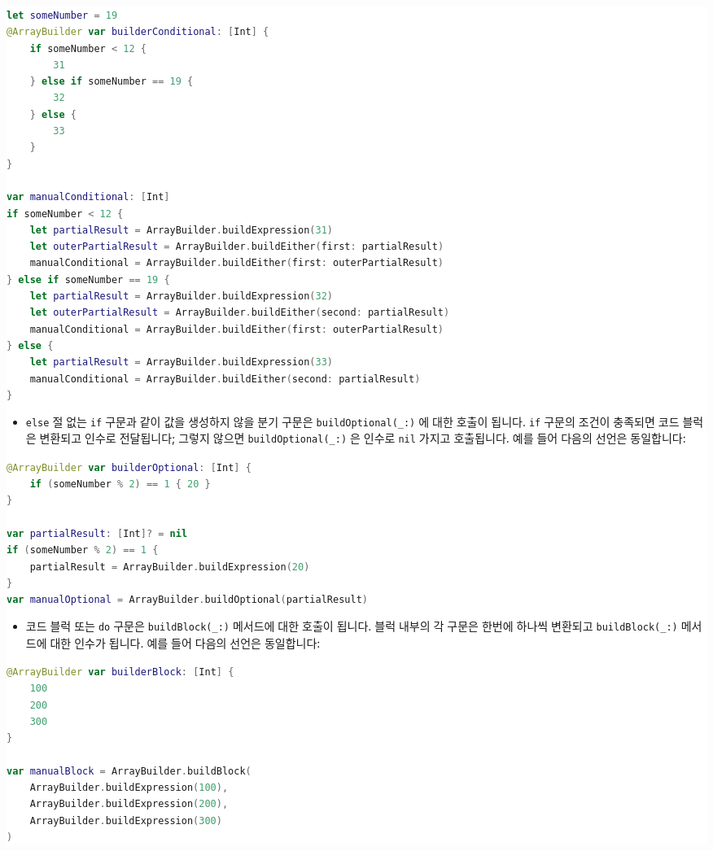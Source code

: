 ```swift
let someNumber = 19
@ArrayBuilder var builderConditional: [Int] {
    if someNumber < 12 {
        31
    } else if someNumber == 19 {
        32
    } else {
        33
    }
}

var manualConditional: [Int]
if someNumber < 12 {
    let partialResult = ArrayBuilder.buildExpression(31)
    let outerPartialResult = ArrayBuilder.buildEither(first: partialResult)
    manualConditional = ArrayBuilder.buildEither(first: outerPartialResult)
} else if someNumber == 19 {
    let partialResult = ArrayBuilder.buildExpression(32)
    let outerPartialResult = ArrayBuilder.buildEither(second: partialResult)
    manualConditional = ArrayBuilder.buildEither(first: outerPartialResult)
} else {
    let partialResult = ArrayBuilder.buildExpression(33)
    manualConditional = ArrayBuilder.buildEither(second: partialResult)
}
```



* `else` 절 없는 `if` 구문과 같이 값을 생성하지 않을 분기 구문은 `buildOptional(_:)` 에 대한 호출이 됩니다. `if` 구문의 조건이 충족되면 코드 블럭은 변환되고 인수로 전달됩니다; 그렇지 않으면 `buildOptional(_:)` 은 인수로 `nil` 가지고 호출됩니다. 예를 들어 다음의 선언은 동일합니다:

```swift
@ArrayBuilder var builderOptional: [Int] {
    if (someNumber % 2) == 1 { 20 }
}

var partialResult: [Int]? = nil
if (someNumber % 2) == 1 {
    partialResult = ArrayBuilder.buildExpression(20)
}
var manualOptional = ArrayBuilder.buildOptional(partialResult)
```



* 코드 블럭 또는 `do` 구문은 `buildBlock(_:)` 메서드에 대한 호출이 됩니다. 블럭 내부의 각 구문은 한번에 하나씩 변환되고 `buildBlock(_:)` 메서드에 대한 인수가 됩니다. 예를 들어 다음의 선언은 동일합니다:

```swift
@ArrayBuilder var builderBlock: [Int] {
    100
    200
    300
}

var manualBlock = ArrayBuilder.buildBlock(
    ArrayBuilder.buildExpression(100),
    ArrayBuilder.buildExpression(200),
    ArrayBuilder.buildExpression(300)
)
```
